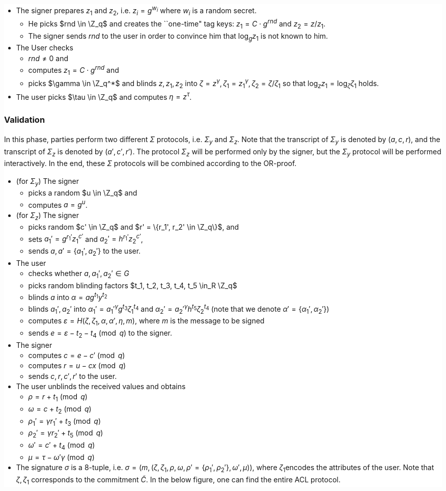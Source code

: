 - The signer prepares $z_1$ and $z_2$, i.e. $z_i = g^{w_i}$ where $w_i$ is a random secret.
    - He picks $rnd \in \Z_q$ and creates the ``one-time" tag keys: $z_1 = C\cdot g^{rnd}$ and $z_2 = z/z_1$.
    - The signer sends $rnd$ to the user in order to convince him that $\log_g z_1$ is not known to him.
- The User checks
    - $rnd \ne 0$ and
    - computes $z_1 = C\cdot g^{rnd}$ and
    - picks $\gamma \in \Z_q^*$ and blinds $z, z_1, z_2$ into  $\zeta= z^{\gamma}, \zeta_1 = z_1^{\gamma}, \zeta_2 = \zeta/\zeta_1$ so that $\log_z z_1 = \log_{\zeta} \zeta_1$ holds.
- The user picks  $\tau \in \Z_q$ and computes  $\eta = z^{\tau}$.

### Validation

In this phase, parties perform two different $\Sigma$ protocols, i.e. $\Sigma_y$ and $\Sigma_z$. Note that the transcript of $\Sigma_y$ is denoted by $(a,c,r)$, and the transcript of $\Sigma_z$ is denoted by $(a',c',r')$. The protocol $\Sigma_z$ will be performed only by the signer, but the $\Sigma_y$ protocol will be performed interactively. In the end, these $\Sigma$ protocols will be combined according to the OR-proof.

- (for $\Sigma_y$) The signer
    - picks a random $u \in \Z_q$ and
    - computes $a = g^u$.
- (for $\Sigma_z$) The signer
    - picks random $c' \in \Z_q$ and $r' = \{r_1', r_2' \in \Z_q\}$, and
    - sets $a_1' = g^{r_1'}z_1^{c'}$ and $a_2' = h^{r_1'}z_2^{c'}$,
    - sends $a,a' = \{a_1', a_2'\}$  to the user.
- The user
    - checks whether $a, a_1', a_2' \in G$
    - picks random blinding factors $t_1, t_2, t_3, t_4, t_5 \in_R \Z_q$
    - blinds $a$ into $\alpha = ag^{t_1}y^{t_2}$
    - blinds $a_1', a_2'$ into $\alpha_1' = a_1'^{\gamma}g^{t_3}\zeta_1^{t_4}$ and $\alpha_2' = a_2'^{\gamma}h^{t_5}\zeta_2^{t_4}$ (note that we denote $\alpha'=\{\alpha_1',\alpha_2'\}$)
    - computes $\varepsilon = H(\zeta, \zeta_1, \alpha, \alpha',\eta,m)$, where $m$ is the message to be signed
    - sends $e = \varepsilon-t_2-t_4 \pmod{q}$  to the signer.
- The signer
    - computes $c = e - c' \pmod{q}$
    - computes $r = u - cx \pmod{q}$
    - sends $c,r,c',r'$ to the user.
- The user unblinds the received values and obtains
    - $\rho = r + t_1 \pmod{q}$
    - $\omega = c + t_2 \pmod{q}$
    - $\rho_1' = \gamma r_1' + t_3 \pmod{q}$
    - $\rho_2' = \gamma r_2' + t_5 \pmod{q}$
    - $\omega' = c' + t_4 \pmod{q}$
    - $\mu = \tau - \omega'\gamma \pmod{q}$
- The signature $\sigma$ is a 8-tuple, i.e.  $\sigma = (m, (\zeta, \zeta_1, \rho, \omega,\rho'= \{\rho_1',\rho_2'\}, \omega',\mu))$, where $\zeta_1$encodes the attributes of the user. Note that $\zeta, \zeta_1$ corresponds to the commitment $\tilde{C}$. In the below figure, one can find the entire ACL protocol.
